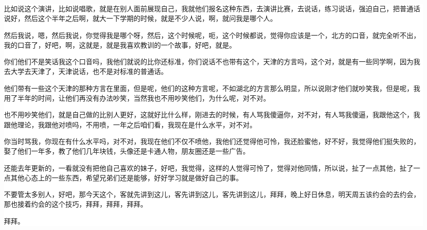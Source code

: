 比如说这个演讲，比如说唱歌，就是在别人面前展现自己，我就他们报名这种东西，去演讲比赛，去说话，练习说话，强迫自己，把普通话说好，然后这个半年之后啊，就大一下学期的时候，就是不少人说，啊，就问我是哪个人。

然后我说，嗯，然后我说，你觉得我是哪个呀，然后，这个时候呢，呃，这个时候都说，觉得你应该是一个，北方的口音，就完全听不出，我的口音了，好吧，啊，这就是，就是我喜欢教训的一个故事，好吧，就是。

你们他们不是笑话我这个口音吗，我他们就说的比你还标准，你们说话不也带有这个，天津的方言吗，这个对，就是有一些同学啊，因为我去大学去天津了，天津说话，也不是对标准的普通话。

他们带有一些这个天津的那种方言在里面，但是呢，他们的这种方言呢，不如湖北的方言那么明显，所以说刚才他们就吵笑我，但是呢，我用了半年的时间，让他们再没有办法吵笑，当然我也不用吵笑他们，为什么呢，对不对。

也不用吵笑他们，就是自己做的比别人更好，这就好比什么样，刚进去的时候，有人骂我傻逼你，对不对，有人骂我傻逼，我跟他这个，我跟他理论，我跟他对喷吗，不用喷，一年之后咱们看，我现在是什么水平，对不对。

你当时骂我，你现在有什么水平吗，对不对，我现在他们不仅不喷他，我他们还觉得他可怜，我还脸蜜他，好不好，我觉得他们挺失败的，娶了他们一年多，教了他们几年块钱，头像还是卡通人物，朋友圈还是一些广告。

还能去年更新的，一看就没有把他自己喜欢的妹子，好吧，我觉得，这样的人觉得可怜了，觉得对他同情，所以说，扯了一点其他，扯了一点其他心态上的一些东西，希望兄弟们还是能够，好好学习就是做好自己的事。

不要管太多别人，好吧，那今天这个，客就先讲到这儿，客先讲到这儿，客先讲到这儿，拜拜，晚上好日休息，明天周五该约会的去约会，那也接着约会的这个技巧，拜拜，拜拜，拜拜。

拜拜。